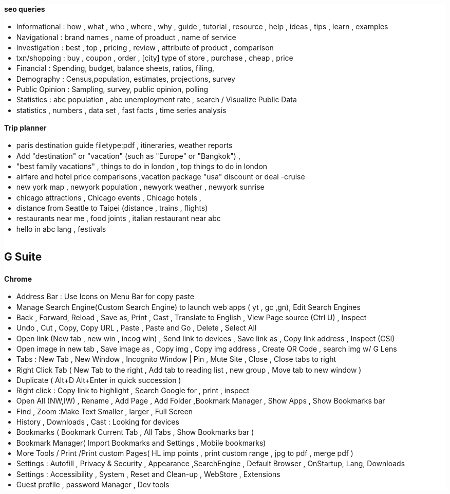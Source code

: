 **seo queries**
* Informational : how , what , who , where , why , guide , tutorial , resource , help , ideas , tips , learn , examples
* Navigational : brand names , name of proaduct , name of service 
* Investigation : best , top , pricing , review , attribute of product , comparison 
* txn/shopping : buy , coupon , order , [city] type of store , purchase , cheap , price 
* Financial : Spending, budget, balance sheets,  ratios, filing,
* Demography : Census,population, estimates, projections, survey
* Public Opinion : Sampling, survey, public opinion, polling
* Statistics : abc population  , abc unemployment rate ,  search / Visualize Public Data 
* statistics , numbers , data set ,  fast facts , time series analysis

**Trip planner**
* paris destination guide filetype:pdf , itineraries, weather reports
* Add "destination" or "vacation" (such as "Europe" or "Bangkok") ,  
* "best family vacations" , things to do in london ,  top things to do in london 
* airfare and hotel price  comparisons ,vacation package "usa"  discount or deal -cruise
* new york map  ,  newyork  population , newyork weather , newyork sunrise
* chicago attractions  , Chicago events , Chicago hotels ,
* distance from Seattle to Taipei (distance , trains , flights)
* restaurants near me  , food joints <pin code> , italian restaurant near abc 
* hello in abc lang , festivals <year>




## G Suite
**Chrome**
* Address Bar : Use Icons on Menu Bar for copy paste
* Manage Search Engine(Custom Search Engine) to launch web apps ( yt , gc ,gn), Edit Search Engines
* Back , Forward, Reload , Save as, Print , Cast , Translate to English , View Page source (Ctrl U) , Inspect
* Undo , Cut , Copy, Copy URL ,  Paste , Paste and Go , Delete , Select All
* Open link (New tab , new win , incog win) , Send link to devices , Save link as , Copy link address , Inspect (CSI)
* Open image in new tab , Save image as , Copy img , Copy img address , Create QR Code , search img w/ G Lens
* Tabs : New Tab , New Window , Incognito Window  |  Pin , Mute Site , Close , Close tabs to right
* Right Click Tab ( New Tab to the right , Add tab to reading list , new group , Move tab to new window )
* Duplicate ( Alt+D Alt+Enter  in quick succession )
* Right click : Copy link to highlight , Search Google for , print , inspect
* Open All (NW,IW) , Rename , Add Page , Add Folder ,Bookmark Manager , Show Apps , Show Bookmarks bar
* Find , Zoom :Make Text Smaller , larger , Full Screen
* History , Downloads , Cast  : Looking for devices
* Bookmarks ( Bookmark Current Tab , All Tabs , Show Bookmarks bar )
* Bookmark Manager( Import Bookmarks and Settings , Mobile bookmarks)
* More Tools / Print /Print custom Pages( HL imp points , print custom range , jpg to pdf , merge pdf )
* Settings : Autofill , Privacy & Security , Appearance ,SearchEngine , Default Browser , OnStartup, Lang, Downloads
* Settings : Accessibility , System , Reset and Clean-up , WebStore , Extensions
* Guest profile , password Manager , Dev tools
  